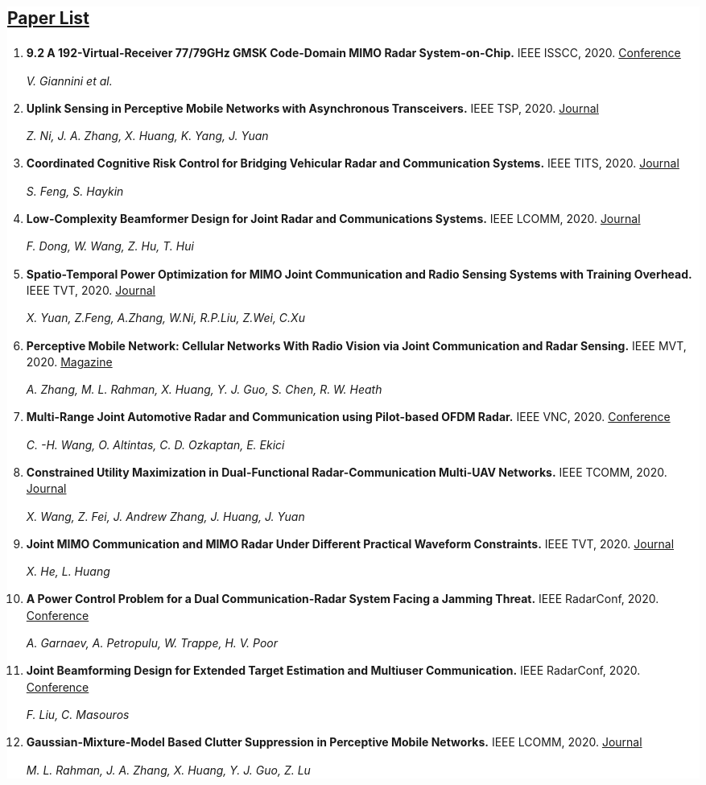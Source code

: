 ## [Paper List](#content)
1. **9.2 A 192-Virtual-Receiver 77/79GHz GMSK Code-Domain MIMO Radar System-on-Chip.** IEEE ISSCC, 2020. [Conference](https://ieeexplore.ieee.org/document/8662386)

    *V. Giannini et al.*

1. **Uplink Sensing in Perceptive Mobile Networks with Asynchronous Transceivers.** IEEE TSP, 2020. [Journal](https://ieeexplore.ieee.org/document/9349171)

    *Z. Ni, J. A. Zhang, X. Huang, K. Yang, J. Yuan*

1. **Coordinated Cognitive Risk Control for Bridging Vehicular Radar and Communication Systems.** IEEE TITS, 2020. [Journal](https://ieeexplore.ieee.org/document/9292428)

    *S. Feng, S. Haykin*

1. **Low-Complexity Beamformer Design for Joint Radar and Communications Systems.** IEEE LCOMM, 2020. [Journal](https://ieeexplore.ieee.org/document/9201077)

    *F. Dong, W. Wang, Z. Hu, T. Hui*

1. **Spatio-Temporal Power Optimization for MIMO Joint Communication and Radio Sensing Systems with Training Overhead.** IEEE TVT, 2020. [Journal](https://ieeexplore.ieee.org/document/9303435)

    *X. Yuan, Z.Feng, A.Zhang,  W.Ni,  R.P.Liu, Z.Wei, C.Xu*

1. **Perceptive Mobile Network: Cellular Networks With Radio Vision via Joint Communication and Radar Sensing.** IEEE MVT, 2020. [Magazine](https://ieeexplore.ieee.org/document/9296833)

    *A. Zhang, M. L. Rahman, X. Huang, Y. J. Guo, S. Chen, R. W. Heath*

1. **Multi-Range Joint Automotive Radar and Communication using Pilot-based OFDM Radar.** IEEE VNC, 2020. [Conference](https://ieeexplore.ieee.org/document/9318373)

    *C. -H. Wang, O. Altintas, C. D. Ozkaptan, E. Ekici*

1. **Constrained Utility Maximization in Dual-Functional Radar-Communication Multi-UAV Networks.** IEEE TCOMM, 2020. [Journal](https://ieeexplore.ieee.org/document/9293257)

    *X. Wang, Z. Fei, J. Andrew Zhang, J. Huang, J. Yuan*

1. **Joint MIMO Communication and MIMO Radar Under Different Practical Waveform Constraints.** IEEE TVT, 2020. [Journal](https://ieeexplore.ieee.org/document/9256994)

    *X. He, L. Huang*

1. **A Power Control Problem for a Dual Communication-Radar System Facing a Jamming Threat.** IEEE RadarConf, 2020. [Conference](https://ieeexplore.ieee.org/document/9266688)

    *A. Garnaev, A. Petropulu, W. Trappe, H. V. Poor*

1. **Joint Beamforming Design for Extended Target Estimation and Multiuser Communication.** IEEE RadarConf, 2020. [Conference](https://ieeexplore.ieee.org/document/9266710)

    *F. Liu, C. Masouros*

1. **Gaussian-Mixture-Model Based Clutter Suppression in Perceptive Mobile Networks.** IEEE LCOMM, 2020. [Journal](https://ieeexplore.ieee.org/document/9203851)

    *M. L. Rahman, J. A. Zhang, X. Huang, Y. J. Guo, Z. Lu*
